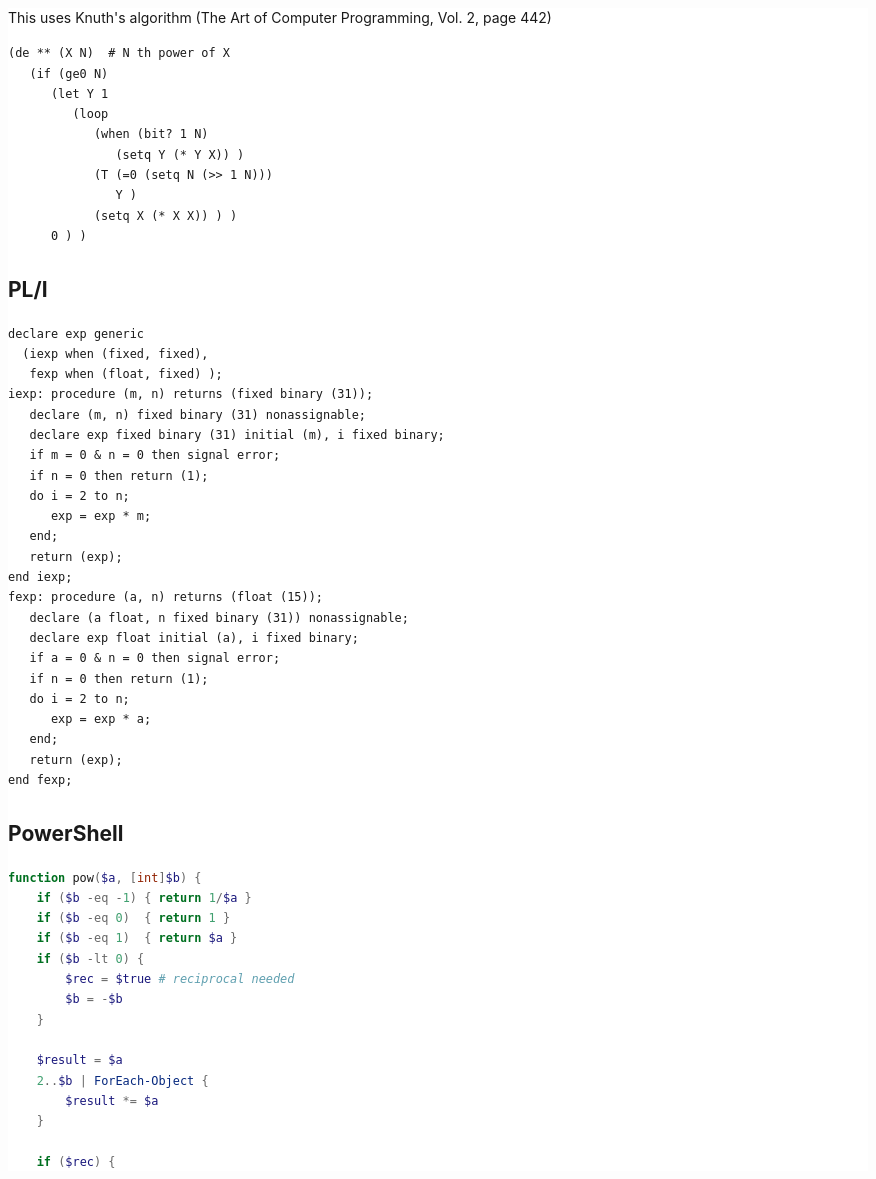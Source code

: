 This uses Knuth's algorithm (The Art of Computer Programming, Vol. 2, page 442)

```PicoLisp
(de ** (X N)  # N th power of X
   (if (ge0 N)
      (let Y 1
         (loop
            (when (bit? 1 N)
               (setq Y (* Y X)) )
            (T (=0 (setq N (>> 1 N)))
               Y )
            (setq X (* X X)) ) )
      0 ) )
```



## PL/I


```pli
declare exp generic
  (iexp when (fixed, fixed),
   fexp when (float, fixed) );
iexp: procedure (m, n) returns (fixed binary (31));
   declare (m, n) fixed binary (31) nonassignable;
   declare exp fixed binary (31) initial (m), i fixed binary;
   if m = 0 & n = 0 then signal error;
   if n = 0 then return (1);
   do i = 2 to n;
      exp = exp * m;
   end;
   return (exp);
end iexp;
fexp: procedure (a, n) returns (float (15));
   declare (a float, n fixed binary (31)) nonassignable;
   declare exp float initial (a), i fixed binary;
   if a = 0 & n = 0 then signal error;
   if n = 0 then return (1);
   do i = 2 to n;
      exp = exp * a;
   end;
   return (exp);
end fexp;
```



## PowerShell


```powershell
function pow($a, [int]$b) {
    if ($b -eq -1) { return 1/$a }
    if ($b -eq 0)  { return 1 }
    if ($b -eq 1)  { return $a }
    if ($b -lt 0) {
        $rec = $true # reciprocal needed
        $b = -$b
    }

    $result = $a
    2..$b | ForEach-Object {
        $result *= $a
    }

    if ($rec) {
```